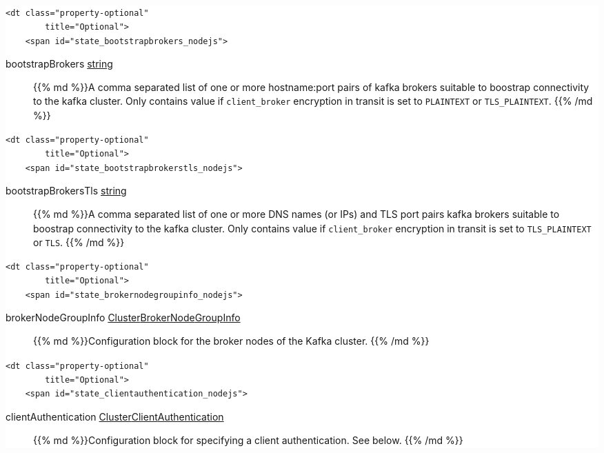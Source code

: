     <dt class="property-optional"
            title="Optional">
        <span id="state_bootstrapbrokers_nodejs">
<a href="#state_bootstrapbrokers_nodejs" style="color: inherit; text-decoration: inherit;">bootstrap<wbr>Brokers</a>
</span> 
        <span class="property-indicator"></span>
        <span class="property-type"><a href="https://developer.mozilla.org/en-US/docs/Web/JavaScript/Reference/Global_Objects/string">string</a></span>
    </dt>
    <dd>{{% md %}}A comma separated list of one or more hostname:port pairs of kafka brokers suitable to boostrap connectivity to the kafka cluster. Only contains value if `client_broker` encryption in transit is set to `PLAINTEXT` or `TLS_PLAINTEXT`.
{{% /md %}}</dd>

    <dt class="property-optional"
            title="Optional">
        <span id="state_bootstrapbrokerstls_nodejs">
<a href="#state_bootstrapbrokerstls_nodejs" style="color: inherit; text-decoration: inherit;">bootstrap<wbr>Brokers<wbr>Tls</a>
</span> 
        <span class="property-indicator"></span>
        <span class="property-type"><a href="https://developer.mozilla.org/en-US/docs/Web/JavaScript/Reference/Global_Objects/string">string</a></span>
    </dt>
    <dd>{{% md %}}A comma separated list of one or more DNS names (or IPs) and TLS port pairs kafka brokers suitable to boostrap connectivity to the kafka cluster. Only contains value if `client_broker` encryption in transit is set to `TLS_PLAINTEXT` or `TLS`.
{{% /md %}}</dd>

    <dt class="property-optional"
            title="Optional">
        <span id="state_brokernodegroupinfo_nodejs">
<a href="#state_brokernodegroupinfo_nodejs" style="color: inherit; text-decoration: inherit;">broker<wbr>Node<wbr>Group<wbr>Info</a>
</span> 
        <span class="property-indicator"></span>
        <span class="property-type"><a href="#clusterbrokernodegroupinfo">Cluster<wbr>Broker<wbr>Node<wbr>Group<wbr>Info</a></span>
    </dt>
    <dd>{{% md %}}Configuration block for the broker nodes of the Kafka cluster.
{{% /md %}}</dd>

    <dt class="property-optional"
            title="Optional">
        <span id="state_clientauthentication_nodejs">
<a href="#state_clientauthentication_nodejs" style="color: inherit; text-decoration: inherit;">client<wbr>Authentication</a>
</span> 
        <span class="property-indicator"></span>
        <span class="property-type"><a href="#clusterclientauthentication">Cluster<wbr>Client<wbr>Authentication</a></span>
    </dt>
    <dd>{{% md %}}Configuration block for specifying a client authentication. See below.
{{% /md %}}</dd>
